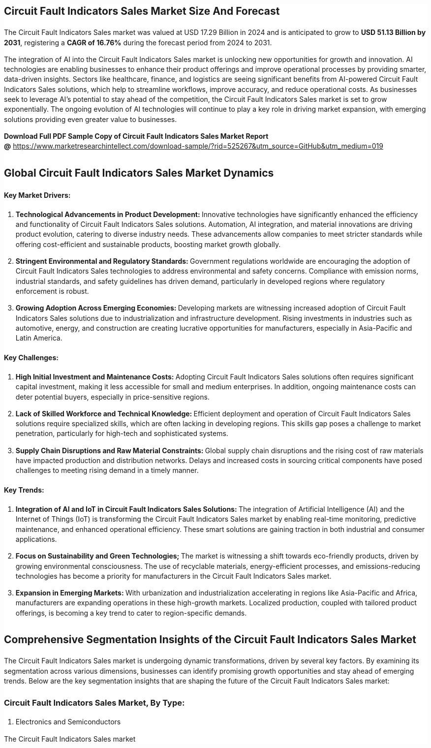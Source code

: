 <h2>Circuit Fault Indicators Sales Market Size And Forecast</h2><p>The Circuit Fault Indicators Sales market was valued at USD 17.29 Billion in 2024 and is anticipated to grow to <strong>USD 51.13 Billion by 2031</strong>, registering a <strong>CAGR of 16.76%</strong> during the forecast period from 2024 to 2031.</p><p>The integration of AI into the Circuit Fault Indicators Sales market is unlocking new opportunities for growth and innovation. AI technologies are enabling businesses to enhance their product offerings and improve operational processes by providing smarter, data-driven insights. Sectors like healthcare, finance, and logistics are seeing significant benefits from AI-powered Circuit Fault Indicators Sales solutions, which help to streamline workflows, improve accuracy, and reduce operational costs. As businesses seek to leverage AI’s potential to stay ahead of the competition, the Circuit Fault Indicators Sales market is set to grow exponentially. The ongoing evolution of AI technologies will continue to play a key role in driving market expansion, with emerging solutions providing even greater value to businesses.</p><p><strong>Download Full PDF Sample Copy of Circuit Fault Indicators Sales Market Report @</strong>&nbsp;<a href="https://www.marketresearchintellect.com/download-sample/?rid=525267&amp;utm_source=GitHub&amp;utm_medium=019">https://www.marketresearchintellect.com/download-sample/?rid=525267&amp;utm_source=GitHub&amp;utm_medium=019</a></p><h2>Global Circuit Fault Indicators Sales Market Dynamics</h2><h4><strong>Key Market Drivers:</strong></h4><ol><li><p><strong>Technological Advancements in Product Development:&nbsp;</strong>Innovative technologies have significantly enhanced the efficiency and functionality of Circuit Fault Indicators Sales solutions. Automation, AI integration, and material innovations are driving product evolution, catering to diverse industry needs. These advancements allow companies to meet stricter standards while offering cost-efficient and sustainable products, boosting market growth globally.</p></li><li><p><strong>Stringent Environmental and Regulatory Standards:&nbsp;</strong>Government regulations worldwide are encouraging the adoption of Circuit Fault Indicators Sales technologies to address environmental and safety concerns. Compliance with emission norms, industrial standards, and safety guidelines has driven demand, particularly in developed regions where regulatory enforcement is robust.</p></li><li><p><strong>Growing Adoption Across Emerging Economies:&nbsp;</strong>Developing markets are witnessing increased adoption of Circuit Fault Indicators Sales solutions due to industrialization and infrastructure development. Rising investments in industries such as automotive, energy, and construction are creating lucrative opportunities for manufacturers, especially in Asia-Pacific and Latin America.</p></li></ol><h4><strong>Key Challenges:</strong></h4><ol><li><p><strong>High Initial Investment and Maintenance Costs:&nbsp;</strong>Adopting Circuit Fault Indicators Sales solutions often requires significant capital investment, making it less accessible for small and medium enterprises. In addition, ongoing maintenance costs can deter potential buyers, especially in price-sensitive regions.</p></li><li><p><strong>Lack of Skilled Workforce and Technical Knowledge:&nbsp;</strong>Efficient deployment and operation of Circuit Fault Indicators Sales solutions require specialized skills, which are often lacking in developing regions. This skills gap poses a challenge to market penetration, particularly for high-tech and sophisticated systems.</p></li><li><p><strong>Supply Chain Disruptions and Raw Material Constraints:&nbsp;</strong>Global supply chain disruptions and the rising cost of raw materials have impacted production and distribution networks. Delays and increased costs in sourcing critical components have posed challenges to meeting rising demand in a timely manner.</p></li></ol><h4><strong>Key Trends:</strong></h4><ol><li><p><strong>Integration of AI and IoT in Circuit Fault Indicators Sales Solutions:&nbsp;</strong>The integration of Artificial Intelligence (AI) and the Internet of Things (IoT) is transforming the Circuit Fault Indicators Sales market by enabling real-time monitoring, predictive maintenance, and enhanced operational efficiency. These smart solutions are gaining traction in both industrial and consumer applications.</p></li><li><p><strong>Focus on Sustainability and Green Technologies;&nbsp;</strong>The market is witnessing a shift towards eco-friendly products, driven by growing environmental consciousness. The use of recyclable materials, energy-efficient processes, and emissions-reducing technologies has become a priority for manufacturers in the Circuit Fault Indicators Sales market.</p></li><li><p><strong>Expansion in Emerging Markets:&nbsp;</strong>With urbanization and industrialization accelerating in regions like Asia-Pacific and Africa, manufacturers are expanding operations in these high-growth markets. Localized production, coupled with tailored product offerings, is becoming a key trend to cater to region-specific demands.</p></li></ol><div class="article-main__content" data-test-id="publishing-text-block"><h2>Comprehensive Segmentation Insights of the Circuit Fault Indicators Sales Market</h2><p>The Circuit Fault Indicators Sales market is undergoing dynamic transformations, driven by several key factors. By examining its segmentation across various dimensions, businesses can identify promising growth opportunities and stay ahead of emerging trends. Below are the key segmentation insights that are shaping the future of the Circuit Fault Indicators Sales market:</p><h3><strong>Circuit Fault Indicators Sales Market, By Type:<br /></strong></h3><ol><li>Electronics and Semiconductors</li></ol><p>The Circuit Fault Indicators Sales market